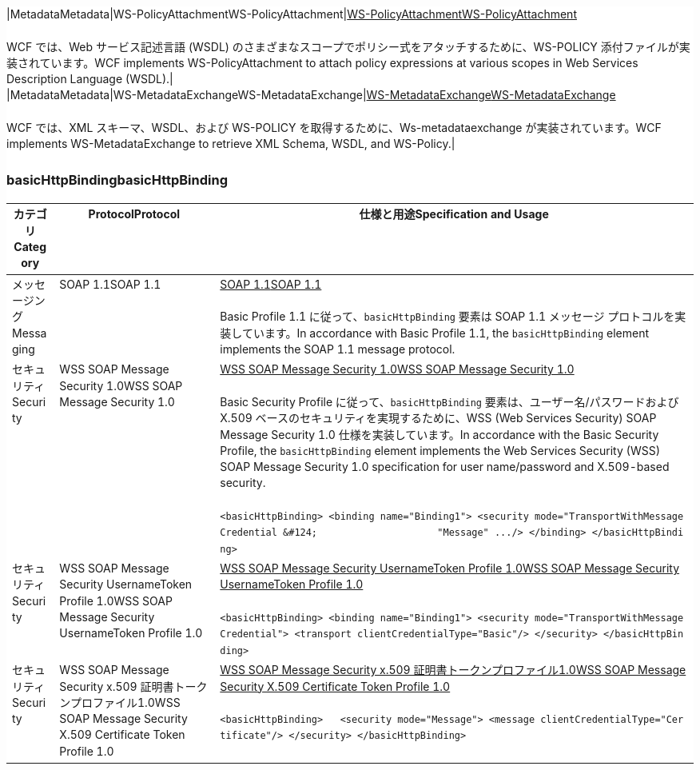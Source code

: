 |<span data-ttu-id="e3d76-138">Metadata</span><span class="sxs-lookup"><span data-stu-id="e3d76-138">Metadata</span></span>|<span data-ttu-id="e3d76-139">WS-PolicyAttachment</span><span class="sxs-lookup"><span data-stu-id="e3d76-139">WS-PolicyAttachment</span></span>|[<span data-ttu-id="e3d76-140">WS-PolicyAttachment</span><span class="sxs-lookup"><span data-stu-id="e3d76-140">WS-PolicyAttachment</span></span>](http://specs.xmlsoap.org/ws/2004/09/policy/ws-policyattachment.pdf)<br /><br /> <span data-ttu-id="e3d76-141">WCF では、Web サービス記述言語 (WSDL) のさまざまなスコープでポリシー式をアタッチするために、WS-POLICY 添付ファイルが実装されています。</span><span class="sxs-lookup"><span data-stu-id="e3d76-141">WCF implements WS-PolicyAttachment to attach policy expressions at various scopes in Web Services Description Language (WSDL).</span></span>|  
|<span data-ttu-id="e3d76-142">Metadata</span><span class="sxs-lookup"><span data-stu-id="e3d76-142">Metadata</span></span>|<span data-ttu-id="e3d76-143">WS-MetadataExchange</span><span class="sxs-lookup"><span data-stu-id="e3d76-143">WS-MetadataExchange</span></span>|[<span data-ttu-id="e3d76-144">WS-MetadataExchange</span><span class="sxs-lookup"><span data-stu-id="e3d76-144">WS-MetadataExchange</span></span>](http://specs.xmlsoap.org/ws/2004/09/mex/WS-MetadataExchange.pdf)<br /><br /> <span data-ttu-id="e3d76-145">WCF では、XML スキーマ、WSDL、および WS-POLICY を取得するために、Ws-metadataexchange が実装されています。</span><span class="sxs-lookup"><span data-stu-id="e3d76-145">WCF implements WS-MetadataExchange to retrieve XML Schema, WSDL, and WS-Policy.</span></span>|  
  
### <a name="basichttpbinding"></a><span data-ttu-id="e3d76-146">basicHttpBinding</span><span class="sxs-lookup"><span data-stu-id="e3d76-146">basicHttpBinding</span></span>  
  
|<span data-ttu-id="e3d76-147">カテゴリ</span><span class="sxs-lookup"><span data-stu-id="e3d76-147">Category</span></span>|<span data-ttu-id="e3d76-148">Protocol</span><span class="sxs-lookup"><span data-stu-id="e3d76-148">Protocol</span></span>|<span data-ttu-id="e3d76-149">仕様と用途</span><span class="sxs-lookup"><span data-stu-id="e3d76-149">Specification and Usage</span></span>|  
|--------------|--------------|-----------------------------|  
|<span data-ttu-id="e3d76-150">メッセージング</span><span class="sxs-lookup"><span data-stu-id="e3d76-150">Messaging</span></span>|<span data-ttu-id="e3d76-151">SOAP 1.1</span><span class="sxs-lookup"><span data-stu-id="e3d76-151">SOAP 1.1</span></span>|[<span data-ttu-id="e3d76-152">SOAP 1.1</span><span class="sxs-lookup"><span data-stu-id="e3d76-152">SOAP 1.1</span></span>](https://www.w3.org/TR/2000/NOTE-SOAP-20000508/)<br /><br /> <span data-ttu-id="e3d76-153">Basic Profile 1.1 に従って、`basicHttpBinding` 要素は SOAP 1.1 メッセージ プロトコルを実装しています。</span><span class="sxs-lookup"><span data-stu-id="e3d76-153">In accordance with Basic Profile 1.1, the `basicHttpBinding` element implements the SOAP 1.1 message protocol.</span></span>|  
|<span data-ttu-id="e3d76-154">セキュリティ</span><span class="sxs-lookup"><span data-stu-id="e3d76-154">Security</span></span>|<span data-ttu-id="e3d76-155">WSS SOAP Message Security 1.0</span><span class="sxs-lookup"><span data-stu-id="e3d76-155">WSS SOAP Message Security 1.0</span></span>|[<span data-ttu-id="e3d76-156">WSS SOAP Message Security 1.0</span><span class="sxs-lookup"><span data-stu-id="e3d76-156">WSS SOAP Message Security 1.0</span></span>](http://docs.oasis-open.org/wss/2004/01/oasis-200401-wss-soap-message-security-1.0.pdf)<br /><br /> <span data-ttu-id="e3d76-157">Basic Security Profile に従って、`basicHttpBinding` 要素は、ユーザー名/パスワードおよび X.509 ベースのセキュリティを実現するために、WSS (Web Services Security) SOAP Message Security 1.0 仕様を実装しています。</span><span class="sxs-lookup"><span data-stu-id="e3d76-157">In accordance with the Basic Security Profile, the `basicHttpBinding` element implements the Web Services Security (WSS) SOAP Message Security 1.0 specification for user name/password and X.509-based security.</span></span><br /><br /> `<basicHttpBinding> <binding name="Binding1"> <security mode="TransportWithMessageCredential &#124;                     "Message" .../> </binding> </basicHttpBinding>`|  
|<span data-ttu-id="e3d76-158">セキュリティ</span><span class="sxs-lookup"><span data-stu-id="e3d76-158">Security</span></span>|<span data-ttu-id="e3d76-159">WSS SOAP Message Security UsernameToken Profile 1.0</span><span class="sxs-lookup"><span data-stu-id="e3d76-159">WSS SOAP Message Security UsernameToken Profile 1.0</span></span>|[<span data-ttu-id="e3d76-160">WSS SOAP Message Security UsernameToken Profile 1.0</span><span class="sxs-lookup"><span data-stu-id="e3d76-160">WSS SOAP Message Security UsernameToken Profile 1.0</span></span>](http://docs.oasis-open.org/wss/2004/01/oasis-200401-wss-username-token-profile-1.0.pdf)<br /><br /> `<basicHttpBinding> <binding name="Binding1"> <security mode="TransportWithMessageCredential"> <transport clientCredentialType="Basic"/> </security> </basicHttpBinding>`|  
|<span data-ttu-id="e3d76-161">セキュリティ</span><span class="sxs-lookup"><span data-stu-id="e3d76-161">Security</span></span>|<span data-ttu-id="e3d76-162">WSS SOAP Message Security x.509 証明書トークンプロファイル1.0</span><span class="sxs-lookup"><span data-stu-id="e3d76-162">WSS SOAP Message Security X.509 Certificate Token Profile 1.0</span></span>|[<span data-ttu-id="e3d76-163">WSS SOAP Message Security x.509 証明書トークンプロファイル1.0</span><span class="sxs-lookup"><span data-stu-id="e3d76-163">WSS SOAP Message Security X.509 Certificate Token Profile 1.0</span></span>](http://docs.oasis-open.org/wss/2004/01/oasis-200401-wss-x509-token-profile-1.0.pdf)<br /><br /> `<basicHttpBinding>   <security mode="Message"> <message clientCredentialType="Certificate"/> </security> </basicHttpBinding>`|  
  
